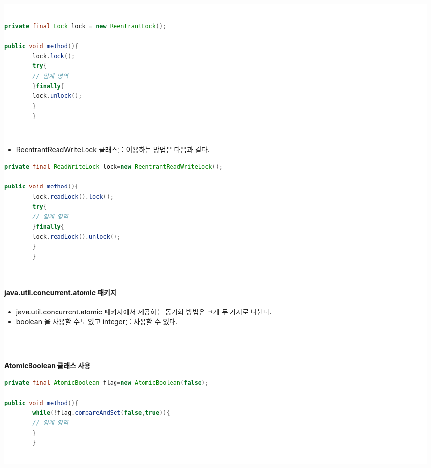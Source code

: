 <br>

```java
private final Lock lock = new ReentrantLock();

public void method(){
        lock.lock();
        try{
        // 임계 영역
        }finally{
        lock.unlock();
        }
        }
```

<br>

- ReentrantReadWriteLock 클래스를 이용하는 방법은 다음과 같다.

```java
private final ReadWriteLock lock=new ReentrantReadWriteLock();

public void method(){
        lock.readLock().lock();
        try{
        // 임계 영역
        }finally{
        lock.readLock().unlock();
        }
        }
```

<br>

#### java.util.concurrent.atomic 패키지

- java.util.concurrent.atomic 패키지에서 제공하는 동기화 방법은 크게 두 가지로 나뉜다.
- boolean 을 사용할 수도 있고 integer를 사용할 수 있다.

<br>


<br>

**AtomicBoolean 클래스 사용**

```java
private final AtomicBoolean flag=new AtomicBoolean(false);

public void method(){
        while(!flag.compareAndSet(false,true)){
        // 임계 영역
        }
        }
```

<br>
